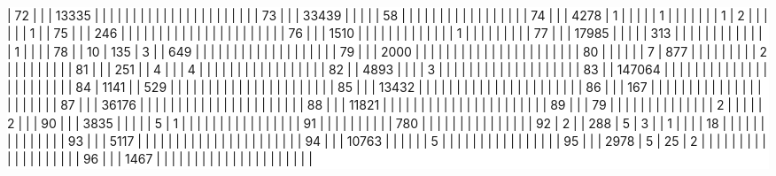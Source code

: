 |    72 |         |         |   13335 |         |         |         |         |         |         |         |         |         |         |         |         |         |         |         |         |         |         |         |         |
|    73 |         |         |   33439 |         |         |         |         |      58 |         |         |         |         |         |         |         |         |         |         |         |         |         |         |         |
|    74 |         |         |    4278 |       1 |         |         |         |         |       1 |         |         |         |         |         |         |       1 |       2 |         |         |         |         |         |       1 |
|    75 |         |         |     246 |         |         |         |         |         |         |         |         |         |         |         |         |         |         |         |         |         |         |         |         |
|    76 |         |         |    1510 |         |         |         |         |         |         |         |         |         |         |         |         |       1 |         |         |         |         |         |         |         |
|    77 |         |         |   17985 |         |         |         |         |     313 |         |         |         |         |         |         |         |         |         |         |         |         |       1 |         |         |
|    78 |         |      10 |     135 |       3 |         |     649 |         |         |         |         |         |         |         |         |         |         |         |         |         |         |         |         |         |
|    79 |         |         |    2000 |         |         |         |         |         |         |         |         |         |         |         |         |         |         |         |         |         |         |         |         |
|    80 |         |         |         |         |         |       7 |     877 |         |         |         |         |         |         |         |         |       2 |         |         |         |         |         |         |         |
|    81 |         |         |     251 |         |       4 |         |         |       4 |         |         |         |         |         |         |         |         |         |         |         |         |         |         |         |
|    82 |         |    4893 |         |         |         |       3 |         |         |         |         |         |         |         |         |         |         |         |         |         |         |         |         |         |
|    83 |         |  147064 |         |         |         |         |         |         |         |         |         |         |         |         |         |         |         |         |         |         |         |         |         |
|    84 |    1141 |         |     529 |         |         |         |         |         |         |         |         |         |         |         |         |         |         |         |         |         |         |         |         |
|    85 |         |         |   13432 |         |         |         |         |         |         |         |         |         |         |         |         |         |         |         |         |         |         |         |         |
|    86 |         |         |     167 |         |         |         |         |         |         |         |         |         |         |         |         |         |         |         |         |         |         |         |         |
|    87 |         |         |   36176 |         |         |         |         |         |         |         |         |         |         |         |         |         |         |         |         |         |         |         |         |
|    88 |         |         |   11821 |         |         |         |         |         |         |         |         |         |         |         |         |         |         |         |         |         |         |         |         |
|    89 |         |         |      79 |         |         |         |         |         |         |         |         |         |         |         |         |         |       2 |         |         |         |         |       2 |         |
|    90 |         |         |    3835 |         |         |         |         |       5 |       1 |         |         |         |         |         |         |         |         |         |         |         |         |         |         |
|    91 |         |         |         |         |         |         |         |         |         |     780 |         |         |         |         |         |         |         |         |         |         |         |         |         |
|    92 |       2 |         |     288 |       5 |       3 |         |       1 |         |         |         |      18 |         |         |         |         |         |         |         |         |         |         |         |         |
|    93 |         |         |    5117 |         |         |         |         |         |         |         |         |         |         |         |         |         |         |         |         |         |         |         |         |
|    94 |         |         |   10763 |         |         |         |         |         |       5 |         |         |         |         |         |         |         |         |         |         |         |         |         |         |
|    95 |         |         |    2978 |       5 |      25 |       2 |         |         |         |         |         |         |         |         |         |         |         |         |         |         |         |         |         |
|    96 |         |         |    1467 |         |         |         |         |         |         |         |         |         |         |         |         |         |         |         |         |         |         |         |         |